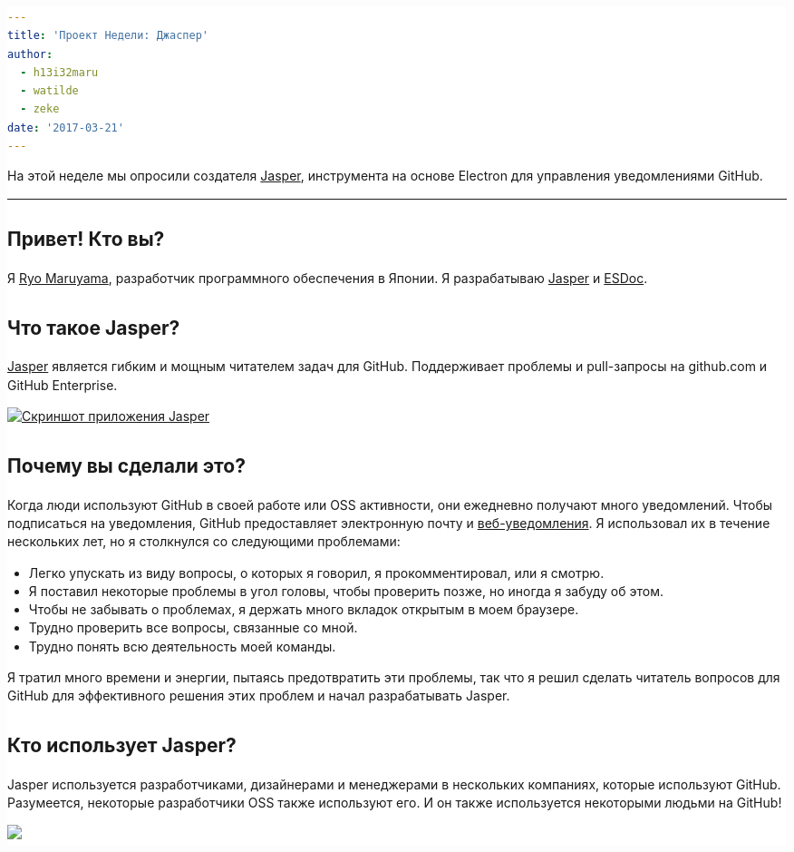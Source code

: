 ```yaml
---
title: 'Проект Недели: Джаспер'
author:
  - h13i32maru
  - watilde
  - zeke
date: '2017-03-21'
---
```


На этой неделе мы опросили создателя [Jasper](https://jasperapp.io), инструмента на основе Electron для управления уведомлениями GitHub.

---

## Привет! Кто вы?

Я [Ryo Maruyama](https://github.com/h13i32maru), разработчик программного обеспечения в Японии. Я разрабатываю [Jasper](https://jasperapp.io) и [ESDoc](https://esdoc.org).

## Что такое Jasper?

[Jasper](https://jasperapp.io) является гибким и мощным читателем задач для GitHub. Поддерживает проблемы и pull-запросы на github.com и GitHub Enterprise.

[![Скриншот приложения Jasper](https://cloud.githubusercontent.com/assets/2289/24108647/75ef131e-0d4b-11e7-945b-27dd50cb03ab.png)](https://jasperapp.io/)

## Почему вы сделали это?

Когда люди используют GitHub в своей работе или OSS активности, они ежедневно получают много уведомлений. Чтобы подписаться на уведомления, GitHub предоставляет электронную почту и [веб-уведомления](https://github.com/notifications). Я использовал их в течение нескольких лет, но я столкнулся со следующими проблемами:

- Легко упускать из виду вопросы, о которых я говорил, я прокомментировал, или я смотрю.
- Я поставил некоторые проблемы в угол головы, чтобы проверить позже, но иногда я забуду об этом.
- Чтобы не забывать о проблемах, я держать много вкладок открытым в моем браузере.
- Трудно проверить все вопросы, связанные со мной.
- Трудно понять всю деятельность моей команды.

Я тратил много времени и энергии, пытаясь предотвратить эти проблемы, так что я решил сделать читатель вопросов для GitHub для эффективного решения этих проблем и начал разрабатывать Jasper.

## Кто использует Jasper?

Jasper используется разработчиками, дизайнерами и менеджерами в нескольких компаниях, которые используют GitHub. Разумеется, некоторые разработчики OSS также используют его. И он также используется некоторыми людьми на GitHub!

<a href="https://twitter.com/mistydemeo/status/778841101109080064"><img src="https://cloud.githubusercontent.com/assets/2289/24108650/75f87706-0d4b-11e7-8fcb-9fbedf2f66ea.png" width="500"></a>

